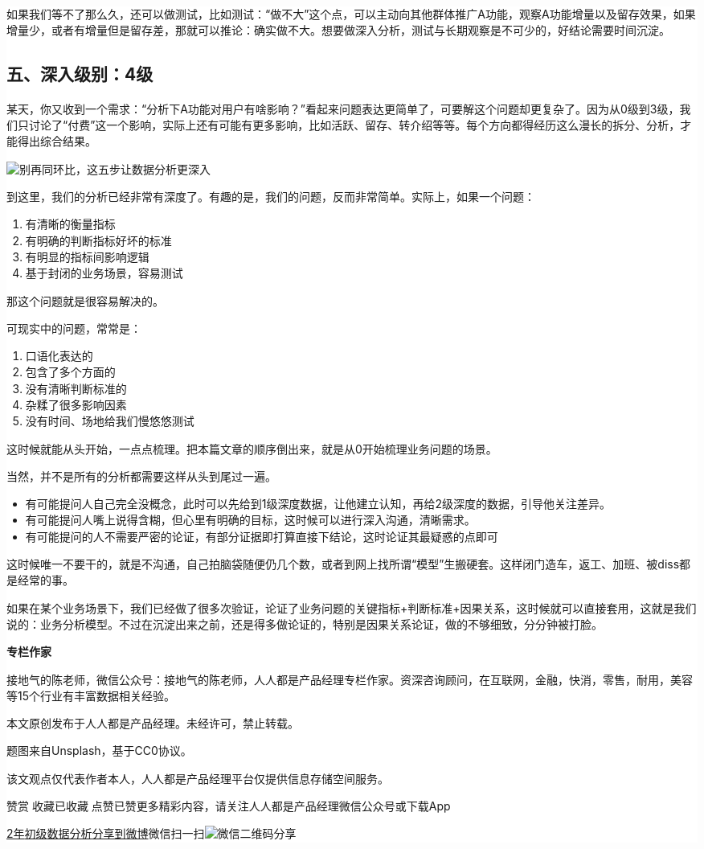 如果我们等不了那么久，还可以做测试，比如测试：“做不大”这个点，可以主动向其他群体推广A功能，观察A功能增量以及留存效果，如果增量少，或者有增量但是留存差，那就可以推论：确实做不大。想要做深入分析，测试与长期观察是不可少的，好结论需要时间沉淀。

## 五、深入级别：4级

某天，你又收到一个需求：“分析下A功能对用户有啥影响？”看起来问题表达更简单了，可要解这个问题却更复杂了。因为从0级到3级，我们只讨论了“付费”这一个影响，实际上还有可能有更多影响，比如活跃、留存、转介绍等等。每个方向都得经历这么漫长的拆分、分析，才能得出综合结果。

![别再同环比，这五步让数据分析更深入](https://image.yunyingpai.com/wp/2023/04/H9WenbbXw0VDaZfNY21H.png)

到这里，我们的分析已经非常有深度了。有趣的是，我们的问题，反而非常简单。实际上，如果一个问题：

1.  有清晰的衡量指标
2.  有明确的判断指标好坏的标准
3.  有明显的指标间影响逻辑
4.  基于封闭的业务场景，容易测试

那这个问题就是很容易解决的。

可现实中的问题，常常是：

1.  口语化表达的
2.  包含了多个方面的
3.  没有清晰判断标准的
4.  杂糅了很多影响因素
5.  没有时间、场地给我们慢悠悠测试

这时候就能从头开始，一点点梳理。把本篇文章的顺序倒出来，就是从0开始梳理业务问题的场景。

当然，并不是所有的分析都需要这样从头到尾过一遍。

*   有可能提问人自己完全没概念，此时可以先给到1级深度数据，让他建立认知，再给2级深度的数据，引导他关注差异。
*   有可能提问人嘴上说得含糊，但心里有明确的目标，这时候可以进行深入沟通，清晰需求。
*   有可能提问的人不需要严密的论证，有部分证据即打算直接下结论，这时论证其最疑惑的点即可

这时候唯一不要干的，就是不沟通，自己拍脑袋随便仍几个数，或者到网上找所谓“模型”生搬硬套。这样闭门造车，返工、加班、被diss都是经常的事。

如果在某个业务场景下，我们已经做了很多次验证，论证了业务问题的关键指标+判断标准+因果关系，这时候就可以直接套用，这就是我们说的：业务分析模型。不过在沉淀出来之前，还是得多做论证的，特别是因果关系论证，做的不够细致，分分钟被打脸。

**专栏作家**

接地气的陈老师，微信公众号：接地气的陈老师，人人都是产品经理专栏作家。资深咨询顾问，在互联网，金融，快消，零售，耐用，美容等15个行业有丰富数据相关经验。

本文原创发布于人人都是产品经理。未经许可，禁止转载。

题图来自Unsplash，基于CC0协议。

该文观点仅代表作者本人，人人都是产品经理平台仅提供信息存储空间服务。

赞赏 收藏已收藏 点赞已赞更多精彩内容，请关注人人都是产品经理微信公众号或下载App

[2年](https://www.woshipm.com/tag/2%e5%b9%b4)[初级](https://www.woshipm.com/tag/%e5%88%9d%e7%ba%a7)[数据分析](https://www.woshipm.com/tag/%e6%95%b0%e6%8d%ae%e5%88%86%e6%9e%90)[分享到微博](https://service.weibo.com/share/share.php?appkey=2775287854&title=别再同环比，这五步让数据分析更深入&url=https://www.woshipm.com/data-analysis/5812483.html&pic=https://image.woshipm.com/wp-files/2023/04/remq2ShUKt6kKOHCblQX.jpg)微信扫一扫![微信二维码](https://api.pwmqr.com/qrcode/create/?url=https://www.woshipm.com/data-analysis/5812483.html)分享
